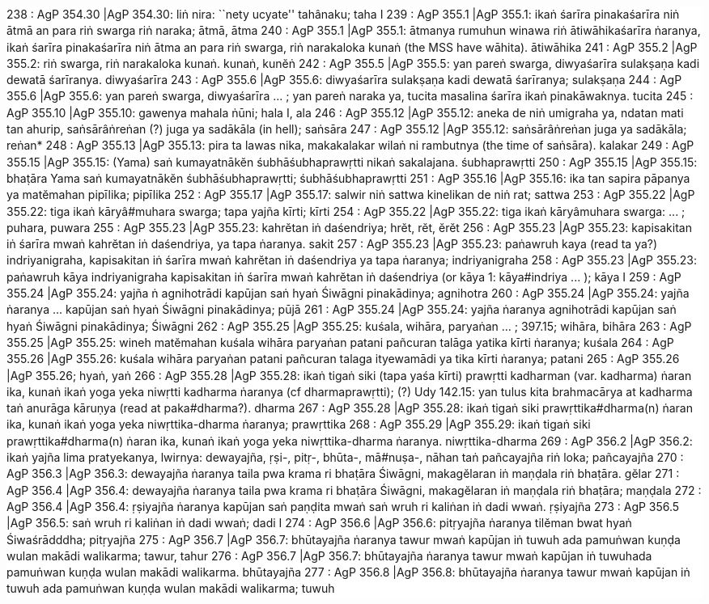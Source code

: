 238 : AgP 354.30 |AgP 354.30: liṅ nira: ``nety ucyate'' tahânaku;  taha I
239 : AgP 355.1 |AgP 355.1: ikaṅ śarīra pinakaśarīra niṅ ātmā an para riṅ swarga riṅ naraka;  ātmā, ātma
240 : AgP 355.1 |AgP 355.1: ātmanya rumuhun winawa riṅ ātiwāhikaśarīra ṅaranya, ikaṅ śarīra pinakaśarīra niṅ ātma an para riṅ swarga, riṅ narakaloka kunaṅ (the MSS have wāhita).  ātiwāhika
241 : AgP 355.2 |AgP 355.2: riṅ swarga, riṅ narakaloka kunaṅ. kunaṅ, kunĕṅ
242 : AgP 355.5 |AgP 355.5: yan pareṅ swarga, diwyaśarīra sulakṣaṇa kadi dewatā śarīranya.  diwyaśarīra
243 : AgP 355.6 |AgP 355.6: diwyaśarīra sulakṣaṇa kadi dewatā śarīranya;  sulakṣaṇa
244 : AgP 355.6 |AgP 355.6: yan pareṅ swarga, diwyaśarīra ... ; yan pareṅ naraka ya, tucita masalina śarīra ikaṅ pinakāwaknya.  tucita
245 : AgP 355.10 |AgP 355.10: gawenya mahala ṅūni;  hala I, ala
246 : AgP 355.12 |AgP 355.12: aneka de niṅ umigraha ya, ndatan mati tan ahurip, saṅsārâṅreṅan (?) juga ya sadākāla (in hell);  saṅsāra
247 : AgP 355.12 |AgP 355.12: saṅsārâṅreṅan juga ya sadākāla;  reṅan*
248 : AgP 355.13 |AgP 355.13: pira ta lawas nika, makakalakar wilaṅ ni rambutnya (the time of saṅsāra).  kalakar
249 : AgP 355.15 |AgP 355.15: (Yama) saṅ kumayatnākĕn śubhāśubhaprawṛtti nikaṅ sakalajana.  śubhaprawṛtti
250 : AgP 355.15 |AgP 355.15: bhaṭāra Yama saṅ kumayatnākĕn śubhāśubhaprawṛtti;  śubhāśubhaprawṛtti
251 : AgP 355.16 |AgP 355.16: ika tan sapira pāpanya ya matĕmahan pipīlika;  pipīlika
252 : AgP 355.17 |AgP 355.17: salwir niṅ sattwa kinelikan de niṅ rat;  sattwa
253 : AgP 355.22 |AgP 355.22: tiga ikaṅ kāryâ#muhara swarga; tapa yajña kīrti;  kīrti
254 : AgP 355.22 |AgP 355.22: tiga ikaṅ kāryâmuhara swarga: ... ;  puhara, puwara
255 : AgP 355.23 |AgP 355.23: kahrĕtan iṅ daśendriya;  hrĕt, rĕt, ĕrĕt
256 : AgP 355.23 |AgP 355.23: kapisakitan iṅ śarīra mwaṅ kahrĕtan iṅ daśendriya, ya tapa ṅaranya.  sakit
257 : AgP 355.23 |AgP 355.23: paṅawruh kaya (read ta ya?) indriyanigraha, kapisakitan iṅ śarīra mwaṅ kahrĕtan iṅ daśendriya ya tapa ṅaranya;  indriyanigraha
258 : AgP 355.23 |AgP 355.23: paṅawruh kāya indriyanigraha kapisakitan iṅ śarīra mwaṅ kahrĕtan iṅ daśendriya (or kāya 1: kāya#indriya ... );  kāya I
259 : AgP 355.24 |AgP 355.24: yajña ṅ agnihotrādi kapūjan saṅ hyaṅ Śiwāgni pinakādinya;  agnihotra
260 : AgP 355.24 |AgP 355.24: yajña ṅaranya ... kapūjan saṅ hyaṅ Śiwāgni pinakādinya;  pūjā
261 : AgP 355.24 |AgP 355.24: yajña ṅaranya agnihotrādi kapūjan saṅ hyaṅ Śiwāgni pinakādinya;  Śiwāgni
262 : AgP 355.25 |AgP 355.25: kuśala, wihāra, paryaṅan ... ; 397.15;  wihāra, bihāra
263 : AgP 355.25 |AgP 355.25: wineh matĕmahan kuśala wihāra paryaṅan patani pañcuran talāga yatika kīrti ṅaranya;  kuśala
264 : AgP 355.26 |AgP 355.26: kuśala wihāra paryaṅan patani pañcuran talaga ityewamādi ya tika kīrti ṅaranya;  patani
265 : AgP 355.26 |AgP 355.26;  hyaṅ, yaṅ
266 : AgP 355.28 |AgP 355.28: ikaṅ tigaṅ siki (tapa yaśa kīrti) prawṛtti kadharman (var. kadharma) ṅaran ika, kunaṅ ikaṅ yoga yeka niwṛtti kadharma ṅaranya (cf dharmaprawṛtti); (?) Udy 142.15: yan tulus kita brahmacārya at kadharma taṅ anurāga kāruṇya (read at paka#dharma?).  dharma
267 : AgP 355.28 |AgP 355.28: ikaṅ tigaṅ siki prawṛttika#dharma(n) ṅaran ika, kunaṅ ikaṅ yoga yeka niwṛttika-dharma ṅaranya;  prawṛttika
268 : AgP 355.29 |AgP 355.29: ikaṅ tigaṅ siki prawṛttika#dharma(n) ṅaran ika, kunaṅ ikaṅ yoga yeka niwṛttika-dharma ṅaranya.  niwṛttika-dharma
269 : AgP 356.2 |AgP 356.2: ikaṅ yajña lima pratyekanya, lwirnya: dewayajña, ṛṣi-, pitṛ-, bhūta-, mā#nuṣa-, nāhan taṅ pañcayajña riṅ loka;  pañcayajña
270 : AgP 356.3 |AgP 356.3: dewayajña ṅaranya taila pwa krama ri bhaṭāra Śiwāgni, makagĕlaran iṅ maṇḍala riṅ bhaṭāra.  gĕlar
271 : AgP 356.4 |AgP 356.4: dewayajña ṅaranya taila pwa krama ri bhaṭāra Śiwāgni, makagĕlaran iṅ maṇḍala riṅ bhaṭāra;  maṇḍala
272 : AgP 356.4 |AgP 356.4: ṛṣiyajña ṅaranya kapūjan saṅ paṇḍita mwaṅ saṅ wruh ri kaliṅan iṅ dadi wwaṅ.  ṛṣiyajña
273 : AgP 356.5 |AgP 356.5: saṅ wruh ri kaliṅan iṅ dadi wwaṅ;  dadi I
274 : AgP 356.6 |AgP 356.6: pitṛyajña ṅaranya tilĕman bwat hyaṅ Śiwaśrādddha;  pitṛyajña
275 : AgP 356.7 |AgP 356.7: bhūtayajña ṅaranya tawur mwaṅ kapūjan iṅ tuwuh ada pamuṅwan kuṇḍa wulan makādi walikarma;  tawur, tahur
276 : AgP 356.7 |AgP 356.7: bhūtayajña ṅaranya tawur mwaṅ kapūjan iṅ tuwuhada pamuṅwan kuṇḍa wulan makādi walikarma.  bhūtayajña
277 : AgP 356.8 |AgP 356.8: bhūtayajña ṅaranya tawur mwaṅ kapūjan iṅ tuwuh ada pamuṅwan kuṇḍa wulan makādi walikarma;  tuwuh